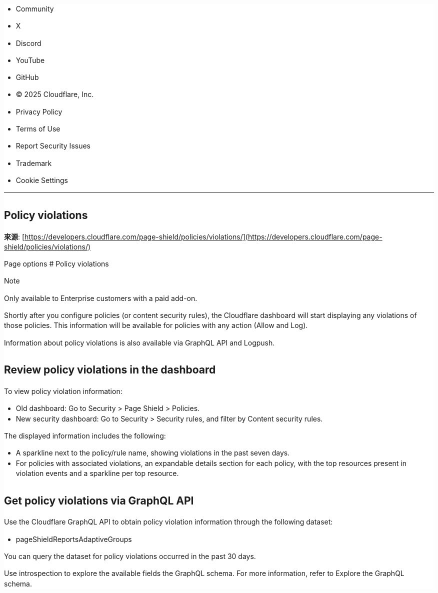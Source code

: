 - Community
- X
- Discord
- YouTube
- GitHub

- © 2025 Cloudflare, Inc.
- Privacy Policy
- Terms of Use
- Report Security Issues
- Trademark
- Cookie Settings

---

## Policy violations

**來源**: [https://developers.cloudflare.com/page-shield/policies/violations/](https://developers.cloudflare.com/page-shield/policies/violations/)

Page options # Policy violations

Note

Only available to Enterprise customers with a paid add-on.

Shortly after you configure policies (or content security rules), the Cloudflare dashboard will start displaying any violations of those policies. This information will be available for policies with any action (Allow and Log).

Information about policy violations is also available via GraphQL API and Logpush.

## Review policy violations in the dashboard

To view policy violation information:

- Old dashboard: Go to Security > Page Shield > Policies.
- New security dashboard: Go to Security > Security rules, and filter by Content security rules.

The displayed information includes the following:

- A sparkline next to the policy/rule name, showing violations in the past seven days.
- For policies with associated violations, an expandable details section for each policy, with the top resources present in violation events and a sparkline per top resource.

## Get policy violations via GraphQL API

Use the Cloudflare GraphQL API to obtain policy violation information through the following dataset:

- pageShieldReportsAdaptiveGroups

You can query the dataset for policy violations occurred in the past 30 days.

Use introspection to explore the available fields the GraphQL schema. For more information, refer to Explore the GraphQL schema.
